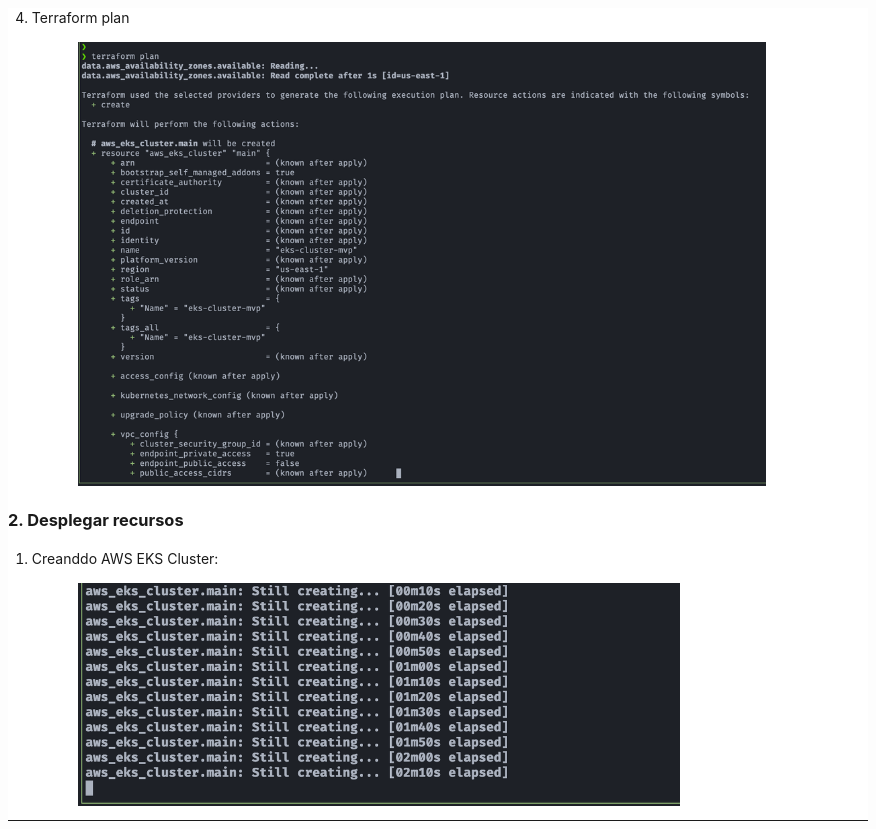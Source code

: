 4. Terraform plan
<img src="imagenes/tf-plan.png" alt="tf-plan" style="display: block; width: 80%; margin-left: 70px; margin-right: auto;">

### 2. Desplegar recursos
1. Creanddo AWS EKS Cluster:
<img src="imagenes/creating-eks-cluster.png" alt="creating-eks-cluster" style="display: block; width: 70%; margin-left: 70px; margin-right: auto;">

---
